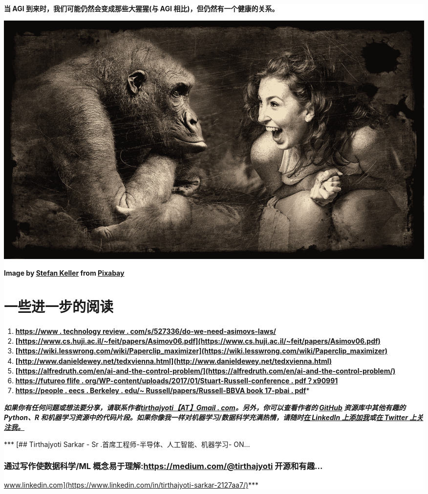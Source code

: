 **当 AGI 到来时，我们可能仍然会变成那些大猩猩(与 AGI 相比)，但仍然有一个健康的关系。**

**![](img/afd8390ae114d04326f06ee4d8a6c549.png)**

**Image by [Stefan Keller](https://pixabay.com/users/KELLEPICS-4893063/?utm_source=link-attribution&utm_medium=referral&utm_campaign=image&utm_content=2925179) from [Pixabay](https://pixabay.com/?utm_source=link-attribution&utm_medium=referral&utm_campaign=image&utm_content=2925179)**

# **一些进一步的阅读**

1.  **[https://www . technology review . com/s/527336/do-we-need-asimovs-laws/](https://www.technologyreview.com/s/527336/do-we-need-asimovs-laws/)**
2.  **[https://www.cs.huji.ac.il/~feit/papers/Asimov06.pdf](https://www.cs.huji.ac.il/~feit/papers/Asimov06.pdf)**
3.  **[https://wiki.lesswrong.com/wiki/Paperclip_maximizer](https://wiki.lesswrong.com/wiki/Paperclip_maximizer)**
4.  **[http://www.danieldewey.net/tedxvienna.html](http://www.danieldewey.net/tedxvienna.html)**
5.  **[https://alfredruth.com/en/ai-and-the-control-problem/](https://alfredruth.com/en/ai-and-the-control-problem/)**
6.  **[https://futureo flife . org/WP-content/uploads/2017/01/Stuart-Russell-conference . pdf？x90991](https://futureoflife.org/wp-content/uploads/2017/01/Stuart-Russell-conference.pdf?x90991)**
7.  **[https://people . eecs . Berkeley . edu/~ Russell/papers/Russell-BBVA book 17-pbai . pdf](https://people.eecs.berkeley.edu/~russell/papers/russell-bbvabook17-pbai.pdf)*** 

***如果你有任何问题或想法要分享，请联系作者[**tirthajyoti【AT】Gmail . com**](mailto:tirthajyoti@gmail.com)。另外，你可以查看作者的 [**GitHub**](https://github.com/tirthajyoti?tab=repositories) **资源库**中其他有趣的 Python、R 和机器学习资源中的代码片段。如果你像我一样对机器学习/数据科学充满热情，请随时[在 LinkedIn 上添加我](https://www.linkedin.com/in/tirthajyoti-sarkar-2127aa7/)或[在 Twitter 上关注我。](https://twitter.com/tirthajyotiS)***

***[](https://www.linkedin.com/in/tirthajyoti-sarkar-2127aa7/) [## Tirthajyoti Sarkar - Sr .首席工程师-半导体、人工智能、机器学习- ON…

### 通过写作使数据科学/ML 概念易于理解:https://medium.com/@tirthajyoti 开源和有趣…

www.linkedin.com](https://www.linkedin.com/in/tirthajyoti-sarkar-2127aa7/)***